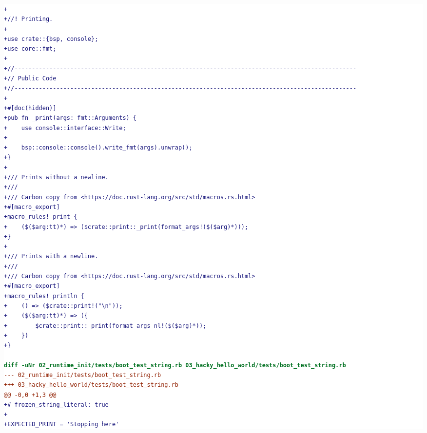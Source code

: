 ```diff
+
+//! Printing.
+
+use crate::{bsp, console};
+use core::fmt;
+
+//--------------------------------------------------------------------------------------------------
+// Public Code
+//--------------------------------------------------------------------------------------------------
+
+#[doc(hidden)]
+pub fn _print(args: fmt::Arguments) {
+    use console::interface::Write;
+
+    bsp::console::console().write_fmt(args).unwrap();
+}
+
+/// Prints without a newline.
+///
+/// Carbon copy from <https://doc.rust-lang.org/src/std/macros.rs.html>
+#[macro_export]
+macro_rules! print {
+    ($($arg:tt)*) => ($crate::print::_print(format_args!($($arg)*)));
+}
+
+/// Prints with a newline.
+///
+/// Carbon copy from <https://doc.rust-lang.org/src/std/macros.rs.html>
+#[macro_export]
+macro_rules! println {
+    () => ($crate::print!("\n"));
+    ($($arg:tt)*) => ({
+        $crate::print::_print(format_args_nl!($($arg)*));
+    })
+}

diff -uNr 02_runtime_init/tests/boot_test_string.rb 03_hacky_hello_world/tests/boot_test_string.rb
--- 02_runtime_init/tests/boot_test_string.rb
+++ 03_hacky_hello_world/tests/boot_test_string.rb
@@ -0,0 +1,3 @@
+# frozen_string_literal: true
+
+EXPECTED_PRINT = 'Stopping here'
```
